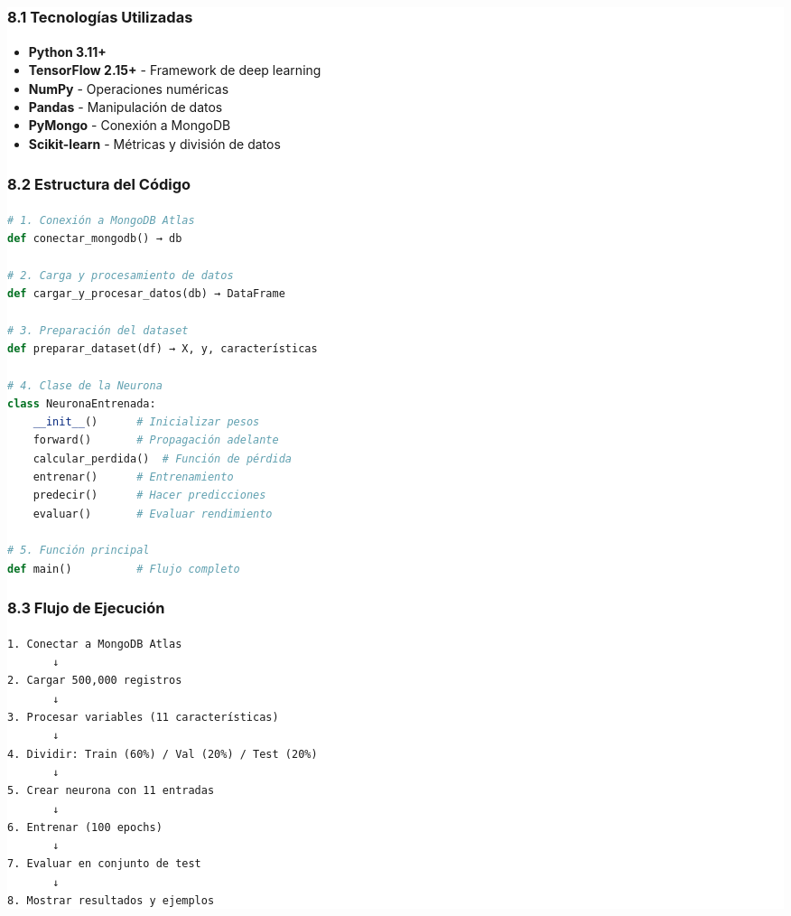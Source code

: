 ### 8.1 Tecnologías Utilizadas

- **Python 3.11+**
- **TensorFlow 2.15+** - Framework de deep learning
- **NumPy** - Operaciones numéricas
- **Pandas** - Manipulación de datos
- **PyMongo** - Conexión a MongoDB
- **Scikit-learn** - Métricas y división de datos

### 8.2 Estructura del Código

```python
# 1. Conexión a MongoDB Atlas
def conectar_mongodb() → db

# 2. Carga y procesamiento de datos
def cargar_y_procesar_datos(db) → DataFrame

# 3. Preparación del dataset
def preparar_dataset(df) → X, y, características

# 4. Clase de la Neurona
class NeuronaEntrenada:
    __init__()      # Inicializar pesos
    forward()       # Propagación adelante
    calcular_perdida()  # Función de pérdida
    entrenar()      # Entrenamiento
    predecir()      # Hacer predicciones
    evaluar()       # Evaluar rendimiento

# 5. Función principal
def main()          # Flujo completo
```

### 8.3 Flujo de Ejecución

```
1. Conectar a MongoDB Atlas
       ↓
2. Cargar 500,000 registros
       ↓
3. Procesar variables (11 características)
       ↓
4. Dividir: Train (60%) / Val (20%) / Test (20%)
       ↓
5. Crear neurona con 11 entradas
       ↓
6. Entrenar (100 epochs)
       ↓
7. Evaluar en conjunto de test
       ↓
8. Mostrar resultados y ejemplos
```
